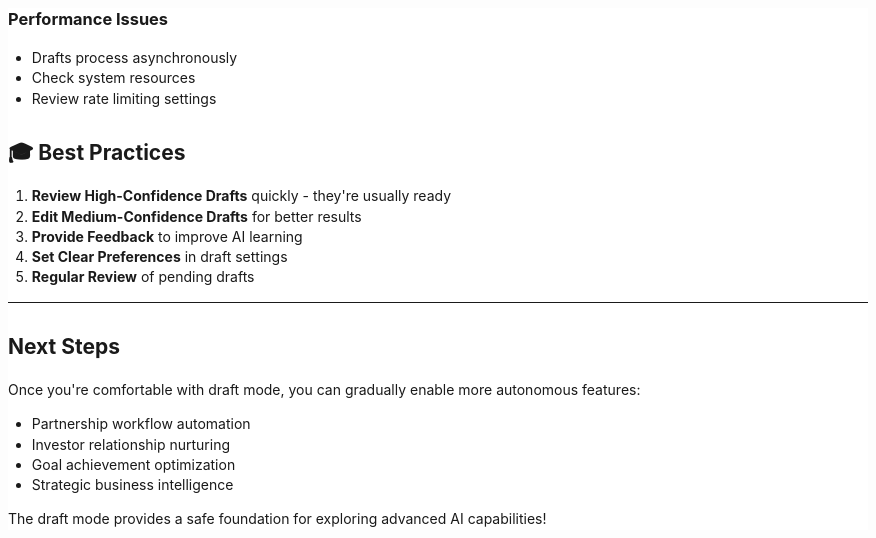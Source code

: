 ### Performance Issues
- Drafts process asynchronously
- Check system resources
- Review rate limiting settings

## 🎓 Best Practices

1. **Review High-Confidence Drafts** quickly - they're usually ready
2. **Edit Medium-Confidence Drafts** for better results  
3. **Provide Feedback** to improve AI learning
4. **Set Clear Preferences** in draft settings
5. **Regular Review** of pending drafts

---

## Next Steps

Once you're comfortable with draft mode, you can gradually enable more autonomous features:
- Partnership workflow automation
- Investor relationship nurturing  
- Goal achievement optimization
- Strategic business intelligence

The draft mode provides a safe foundation for exploring advanced AI capabilities! 